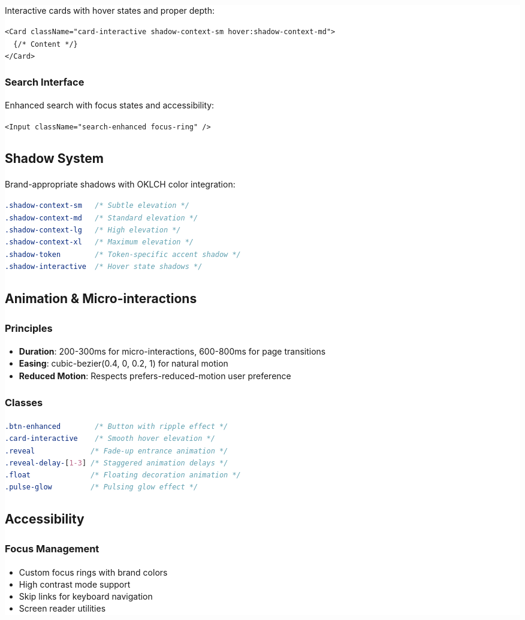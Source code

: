 Interactive cards with hover states and proper depth:

```tsx
<Card className="card-interactive shadow-context-sm hover:shadow-context-md">
  {/* Content */}
</Card>
```

### Search Interface

Enhanced search with focus states and accessibility:

```tsx
<Input className="search-enhanced focus-ring" />
```

## Shadow System

Brand-appropriate shadows with OKLCH color integration:

```css
.shadow-context-sm   /* Subtle elevation */
.shadow-context-md   /* Standard elevation */
.shadow-context-lg   /* High elevation */
.shadow-context-xl   /* Maximum elevation */
.shadow-token        /* Token-specific accent shadow */
.shadow-interactive  /* Hover state shadows */
```

## Animation & Micro-interactions

### Principles

- **Duration**: 200-300ms for micro-interactions, 600-800ms for page transitions
- **Easing**: cubic-bezier(0.4, 0, 0.2, 1) for natural motion
- **Reduced Motion**: Respects prefers-reduced-motion user preference

### Classes

```css
.btn-enhanced        /* Button with ripple effect */
.card-interactive    /* Smooth hover elevation */
.reveal             /* Fade-up entrance animation */
.reveal-delay-[1-3] /* Staggered animation delays */
.float              /* Floating decoration animation */
.pulse-glow         /* Pulsing glow effect */
```

## Accessibility

### Focus Management

- Custom focus rings with brand colors
- High contrast mode support
- Skip links for keyboard navigation
- Screen reader utilities
